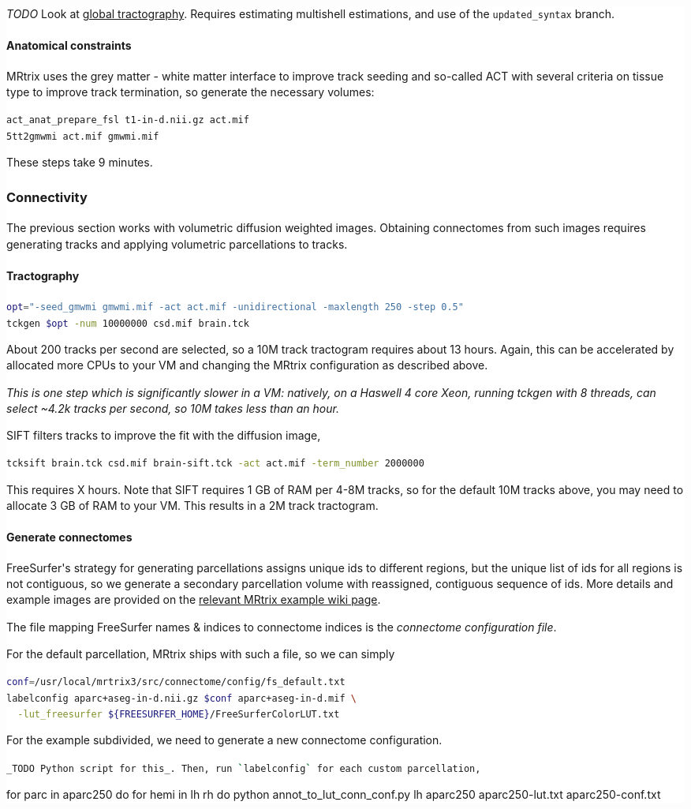 *TODO* Look at [global tractography](https://github.com/MRtrix3/mrtrix3/wiki/Global-Tractography).
Requires estimating multishell estimations, and use of the `updated_syntax` branch.

#### Anatomical constraints

MRtrix uses the grey matter - white matter interface to improve
track seeding and so-called ACT with several criteria on tissue
type to improve track termination, so generate the necessary volumes:
```bash
act_anat_prepare_fsl t1-in-d.nii.gz act.mif
5tt2gmwmi act.mif gmwmi.mif
```
These steps take 9 minutes.

### Connectivity

The previous section works with volumetric diffusion weighted images. Obtaining
connectomes from such images requires generating tracks and applying volumetric
parcellations to tracks.

#### Tractography

```bash
opt="-seed_gmwmi gmwmi.mif -act act.mif -unidirectional -maxlength 250 -step 0.5"
tckgen $opt -num 10000000 csd.mif brain.tck
```
About 200 tracks per second are selected, so a 10M track tractogram
requires about 13 hours. Again, this can be accelerated by allocated more
CPUs to your VM and changing the MRtrix configuration as described above.

_This is one step which is significantly slower in a VM: natively, on a
Haswell 4 core Xeon, running tckgen with 8 threads, can select ~4.2k
tracks per second, so 10M takes less than an hour._

SIFT filters tracks to improve the fit with the diffusion image,
```bash
tcksift brain.tck csd.mif brain-sift.tck -act act.mif -term_number 2000000
```
This requires X hours.  Note that SIFT requires 1 GB of RAM per 4-8M tracks,
so for the default 10M tracks above, you may need to allocate 3 GB of RAM to
your VM. This results in a 2M track tractogram.

#### Generate connectomes

FreeSurfer's strategy for generating parcellations assigns unique ids to different
regions, but the unique list of ids for all regions is not contiguous, so we generate
a secondary parcellation volume with reassigned, contiguous sequence of ids. More
details and example images are provided on the
[relevant MRtrix example wiki page](https://github.com/MRtrix3/mrtrix3/wiki/labelconfig-worked-example).

The file mapping FreeSurfer names & indices to connectome indices is the
_connectome configuration file_.

For the default parcellation, MRtrix ships with such a file, so we can simply
```bash
conf=/usr/local/mrtrix3/src/connectome/config/fs_default.txt
labelconfig aparc+aseg-in-d.nii.gz $conf aparc+aseg-in-d.mif \
  -lut_freesurfer ${FREESURFER_HOME}/FreeSurferColorLUT.txt
```
For the example subdivided, we need to generate a new connectome configuration.
```bash
_TODO Python script for this_. Then, run `labelconfig` for each custom parcellation,
```
for parc in aparc250
do
  for hemi in lh rh
  do
python annot_to_lut_conn_conf.py lh aparc250 aparc250-lut.txt aparc250-conf.txt